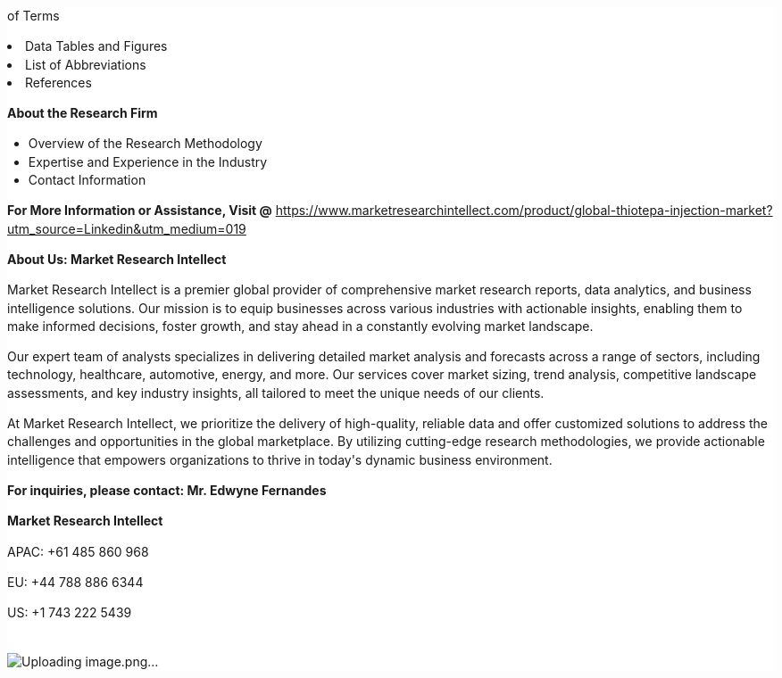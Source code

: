 of Terms</li><li>Data Tables and Figures</li><li>List of Abbreviations</li><li>References</li></ul><p><strong>About the Research Firm</strong></p><ul><li>Overview of the Research Methodology</li><li>Expertise and Experience in the Industry</li><li>Contact Information</li></ul></div><div class="article-main__content" data-test-id="publishing-text-block"><p><span class="font-[700]"><strong>For More Information or Assistance, Visit @</strong>&nbsp;<a href="https://www.marketresearchintellect.com/product/global-thiotepa-injection-market?utm_source=Linkedin&utm_medium=019">https://www.marketresearchintellect.com/product/global-thiotepa-injection-market?utm_source=Linkedin&utm_medium=019</a></span></p><p><strong>About Us: Market Research Intellect</strong></p><p>Market Research Intellect is a premier global provider of comprehensive market research reports, data analytics, and business intelligence solutions. Our mission is to equip businesses across various industries with actionable insights, enabling them to make informed decisions, foster growth, and stay ahead in a constantly evolving market landscape.</p><p>Our expert team of analysts specializes in delivering detailed market analysis and forecasts across a range of sectors, including technology, healthcare, automotive, energy, and more. Our services cover market sizing, trend analysis, competitive landscape assessments, and key industry insights, all tailored to meet the unique needs of our clients.</p><p>At Market Research Intellect, we prioritize the delivery of high-quality, reliable data and offer customized solutions to address the challenges and opportunities in the global marketplace. By utilizing cutting-edge research methodologies, we provide actionable intelligence that empowers organizations to thrive in today's dynamic business environment.</p><p><strong>For inquiries, please contact: Mr. Edwyne Fernandes</strong></p><p><strong>Market Research Intellect</strong></p><p>APAC: +61 485 860 968</p><p>EU: +44 788 886 6344</p><p>US: +1 743 222 5439</p></div><div class="article-main__content" data-test-id="publishing-text-block">&nbsp;</div>
![Uploading image.png…]()
